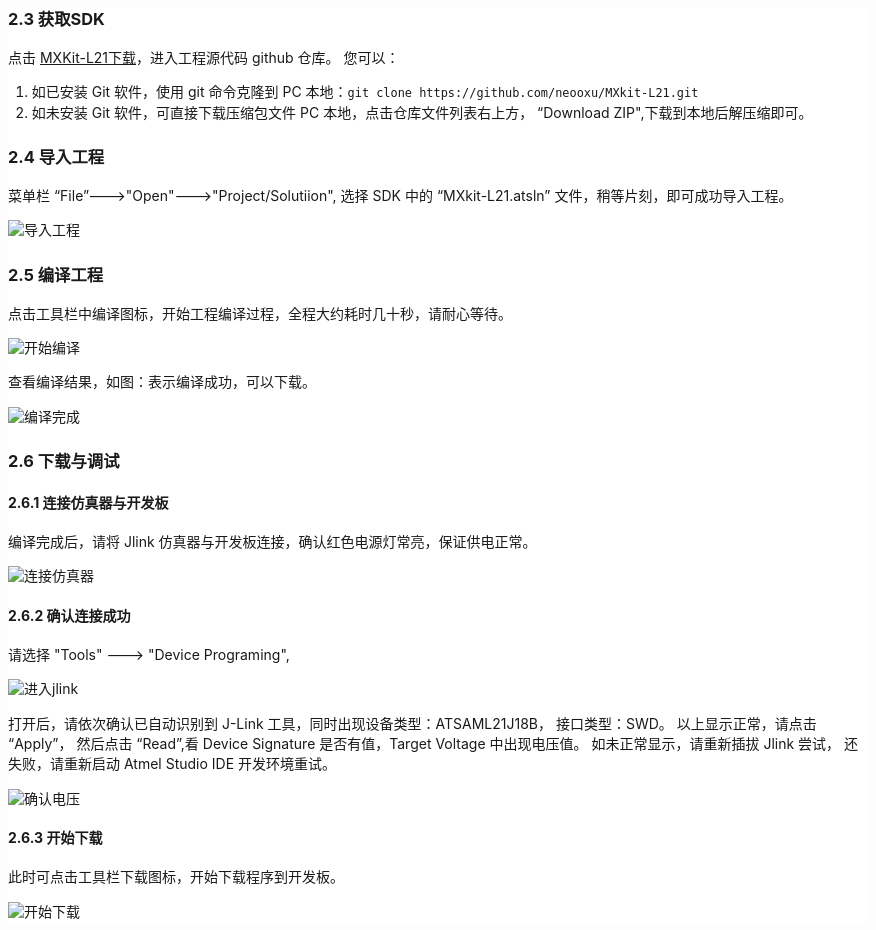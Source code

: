 

### 2.3 获取SDK
点击 [MXKit-L21下载](https://github.com/neooxu/MXkit-L21)，进入工程源代码 github 仓库。 您可以：

1. 如已安装 Git 软件，使用 git 命令克隆到 PC 本地：`git clone https://github.com/neooxu/MXkit-L21.git` 
2. 如未安装 Git 软件，可直接下载压缩包文件 PC 本地，点击仓库文件列表右上方， “Download ZIP",下载到本地后解压缩即可。



### 2.4 导入工程

菜单栏  “File”--->"Open"--->"Project/Solutiion", 选择 SDK 中的 “MXkit-L21.atsln” 文件，稍等片刻，即可成功导入工程。

![导入工程](https://github.com/neooxu/MXkit-L21/blob/master/image/import_project.png) 



### 2.5 编译工程
点击工具栏中编译图标，开始工程编译过程，全程大约耗时几十秒，请耐心等待。

![开始编译](https://github.com/neooxu/MXkit-L21/blob/master/image/compiler.png) 

查看编译结果，如图：表示编译成功，可以下载。

![编译完成](https://github.com/neooxu/MXkit-L21/blob/master/image/compiler_ok.png) 



### 2.6 下载与调试

#### 2.6.1 连接仿真器与开发板

编译完成后，请将 Jlink 仿真器与开发板连接，确认红色电源灯常亮，保证供电正常。 

![连接仿真器](https://github.com/neooxu/MXkit-L21/blob/master/image/device_tools.png) 


#### 2.6.2 确认连接成功

请选择  "Tools" ---> "Device Programing", 

![进入jlink](https://github.com/neooxu/MXkit-L21/blob/master/image/into_jlink.png) 


打开后，请依次确认已自动识别到 J-Link 工具，同时出现设备类型：ATSAML21J18B， 接口类型：SWD。 以上显示正常，请点击 “Apply”， 然后点击 “Read”,看 Device Signature 是否有值，Target Voltage 中出现电压值。 如未正常显示，请重新插拔 Jlink 尝试， 还失败，请重新启动 Atmel Studio IDE 开发环境重试。

![确认电压](https://github.com/neooxu/MXkit-L21/blob/master/image/jlink_assure.png) 


#### 2.6.3 开始下载

此时可点击工具栏下载图标，开始下载程序到开发板。

![开始下载](https://github.com/neooxu/MXkit-L21/blob/master/image/download.png) 

